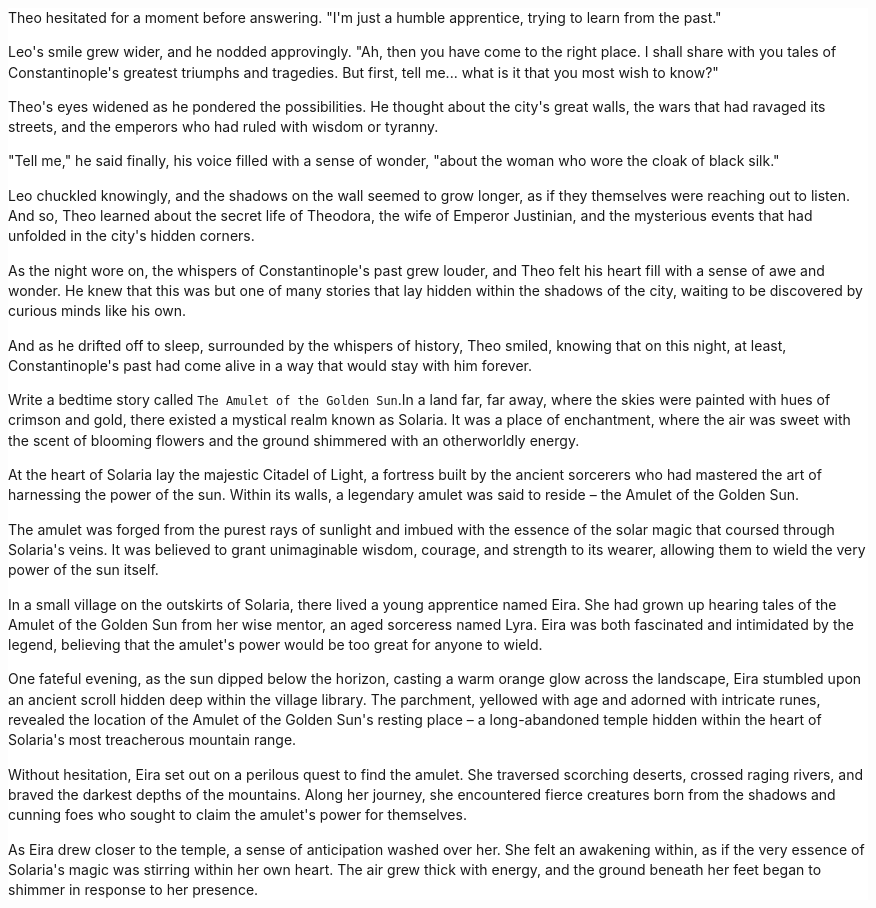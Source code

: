 Theo hesitated for a moment before answering. "I'm just a humble apprentice, trying to learn from the past."

Leo's smile grew wider, and he nodded approvingly. "Ah, then you have come to the right place. I shall share with you tales of Constantinople's greatest triumphs and tragedies. But first, tell me... what is it that you most wish to know?"

Theo's eyes widened as he pondered the possibilities. He thought about the city's great walls, the wars that had ravaged its streets, and the emperors who had ruled with wisdom or tyranny.

"Tell me," he said finally, his voice filled with a sense of wonder, "about the woman who wore the cloak of black silk."

Leo chuckled knowingly, and the shadows on the wall seemed to grow longer, as if they themselves were reaching out to listen. And so, Theo learned about the secret life of Theodora, the wife of Emperor Justinian, and the mysterious events that had unfolded in the city's hidden corners.

As the night wore on, the whispers of Constantinople's past grew louder, and Theo felt his heart fill with a sense of awe and wonder. He knew that this was but one of many stories that lay hidden within the shadows of the city, waiting to be discovered by curious minds like his own.

And as he drifted off to sleep, surrounded by the whispers of history, Theo smiled, knowing that on this night, at least, Constantinople's past had come alive in a way that would stay with him forever.<end>

Write a bedtime story called `The Amulet of the Golden Sun`.<start>In a land far, far away, where the skies were painted with hues of crimson and gold, there existed a mystical realm known as Solaria. It was a place of enchantment, where the air was sweet with the scent of blooming flowers and the ground shimmered with an otherworldly energy.

At the heart of Solaria lay the majestic Citadel of Light, a fortress built by the ancient sorcerers who had mastered the art of harnessing the power of the sun. Within its walls, a legendary amulet was said to reside – the Amulet of the Golden Sun.

The amulet was forged from the purest rays of sunlight and imbued with the essence of the solar magic that coursed through Solaria's veins. It was believed to grant unimaginable wisdom, courage, and strength to its wearer, allowing them to wield the very power of the sun itself.

In a small village on the outskirts of Solaria, there lived a young apprentice named Eira. She had grown up hearing tales of the Amulet of the Golden Sun from her wise mentor, an aged sorceress named Lyra. Eira was both fascinated and intimidated by the legend, believing that the amulet's power would be too great for anyone to wield.

One fateful evening, as the sun dipped below the horizon, casting a warm orange glow across the landscape, Eira stumbled upon an ancient scroll hidden deep within the village library. The parchment, yellowed with age and adorned with intricate runes, revealed the location of the Amulet of the Golden Sun's resting place – a long-abandoned temple hidden within the heart of Solaria's most treacherous mountain range.

Without hesitation, Eira set out on a perilous quest to find the amulet. She traversed scorching deserts, crossed raging rivers, and braved the darkest depths of the mountains. Along her journey, she encountered fierce creatures born from the shadows and cunning foes who sought to claim the amulet's power for themselves.

As Eira drew closer to the temple, a sense of anticipation washed over her. She felt an awakening within, as if the very essence of Solaria's magic was stirring within her own heart. The air grew thick with energy, and the ground beneath her feet began to shimmer in response to her presence.
